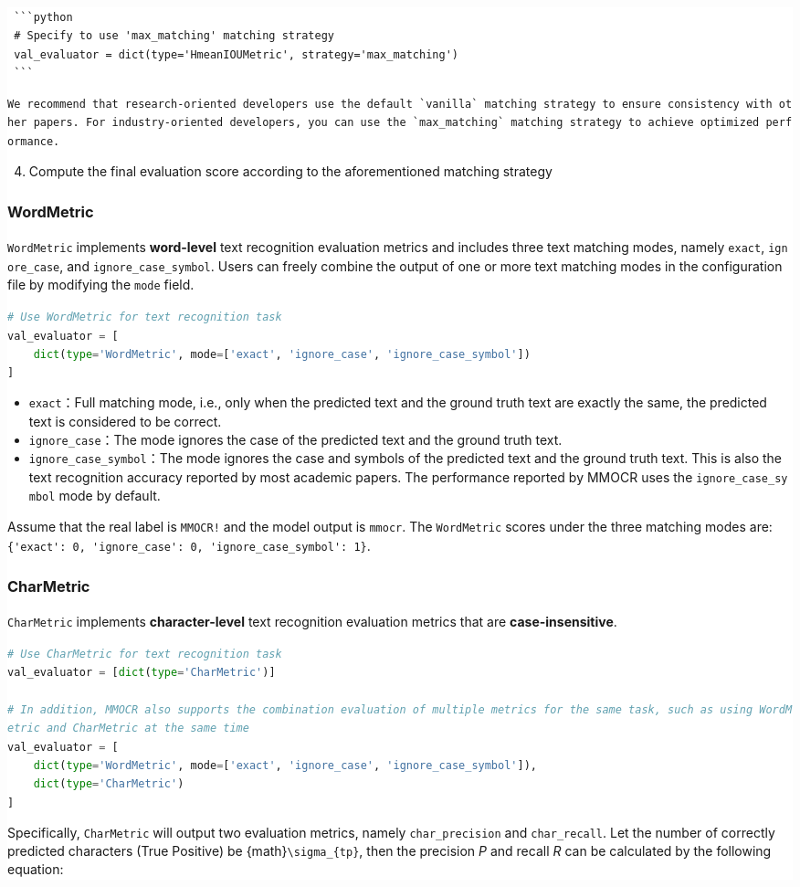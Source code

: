      ```python
     # Specify to use 'max_matching' matching strategy
     val_evaluator = dict(type='HmeanIOUMetric', strategy='max_matching')
     ```

   ```{note}
   We recommend that research-oriented developers use the default `vanilla` matching strategy to ensure consistency with other papers. For industry-oriented developers, you can use the `max_matching` matching strategy to achieve optimized performance.
   ```

4. Compute the final evaluation score according to the aforementioned matching strategy

### WordMetric

`WordMetric` implements **word-level** text recognition evaluation metrics and includes three text matching modes, namely `exact`, `ignore_case`, and `ignore_case_symbol`. Users can freely combine the output of one or more text matching modes in the configuration file by modifying the `mode` field.

```python
# Use WordMetric for text recognition task
val_evaluator = [
    dict(type='WordMetric', mode=['exact', 'ignore_case', 'ignore_case_symbol'])
]
```

- `exact`：Full matching mode, i.e., only when the predicted text and the ground truth text are exactly the same, the predicted text is considered to be correct.
- `ignore_case`：The mode ignores the case of the predicted text and the ground truth text.
- `ignore_case_symbol`：The mode ignores the case and symbols of the predicted text and the ground truth text. This is also the text recognition accuracy reported by most academic papers. The performance reported by MMOCR uses the `ignore_case_symbol` mode by default.

Assume that the real label is `MMOCR!` and the model output is `mmocr`. The `WordMetric` scores under the three matching modes are: `{'exact': 0, 'ignore_case': 0, 'ignore_case_symbol': 1}`.

### CharMetric

`CharMetric` implements **character-level** text recognition evaluation metrics that are **case-insensitive**.

```python
# Use CharMetric for text recognition task
val_evaluator = [dict(type='CharMetric')]

# In addition, MMOCR also supports the combination evaluation of multiple metrics for the same task, such as using WordMetric and CharMetric at the same time
val_evaluator = [
    dict(type='WordMetric', mode=['exact', 'ignore_case', 'ignore_case_symbol']),
    dict(type='CharMetric')
]
```

Specifically, `CharMetric` will output two evaluation metrics, namely `char_precision` and `char_recall`. Let the number of correctly predicted characters (True Positive) be {math}`\sigma_{tp}`, then the precision *P* and recall *R* can be calculated by the following equation:
